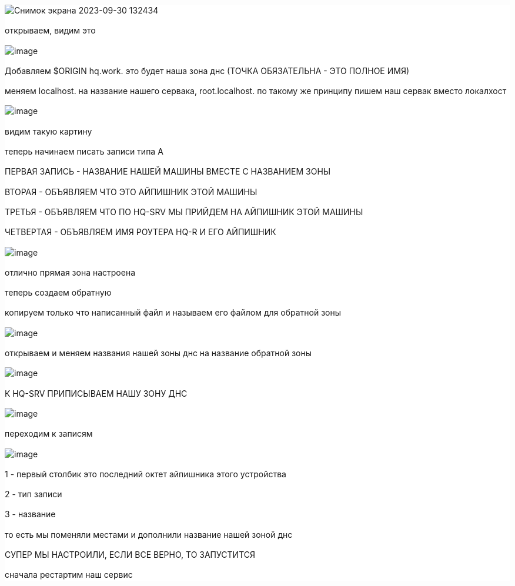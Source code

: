 ![Снимок экрана 2023-09-30 132434](https://github.com/vxsetup/vxdemo/assets/146210764/3c3dff2e-3391-4f1c-a09f-1835f6a40e86)

открываем, видим это

![image](https://github.com/vxsetup/vxdemo/assets/146210764/bfdf91ce-1f80-494d-941b-0ac9ebba41b6)

Добавляем $ORIGIN hq.work. это будет наша зона днс (ТОЧКА ОБЯЗАТЕЛЬНА - ЭТО ПОЛНОЕ ИМЯ)

меняем localhost. на название нашего сервака, root.localhost. по такому же принципу пишем наш сервак вместо локалхост

![image](https://github.com/vxsetup/vxdemo/assets/146210764/0cc382aa-67a8-44be-9bda-3e9215223534)

видим такую картину

теперь начинаем писать записи типа А

ПЕРВАЯ ЗАПИСЬ - НАЗВАНИЕ НАШЕЙ МАШИНЫ ВМЕСТЕ С НАЗВАНИЕМ ЗОНЫ

ВТОРАЯ - ОБЪЯВЛЯЕМ ЧТО ЭТО АЙПИШНИК ЭТОЙ МАШИНЫ

ТРЕТЬЯ - ОБЪЯВЛЯЕМ ЧТО ПО HQ-SRV МЫ ПРИЙДЕМ НА АЙПИШНИК ЭТОЙ МАШИНЫ

ЧЕТВЕРТАЯ - ОБЪЯВЛЯЕМ ИМЯ РОУТЕРА  HQ-R И ЕГО АЙПИШНИК

![image](https://github.com/vxsetup/vxdemo/assets/146210764/66f1bf56-1d97-4e9e-949d-7996b104f27b)

отлично прямая зона настроена

теперь создаем обратную

копируем только что написанный файл и называем его файлом для обратной зоны

![image](https://github.com/vxsetup/vxdemo/assets/146210764/b4481c3a-57f1-47ad-87b9-9fb6ad0690d4)

открываем и меняем названия нашей зоны днс на название обратной зоны

![image](https://github.com/vxsetup/vxdemo/assets/146210764/474d9d67-4fac-487e-8526-fd5d01168ef6)

К HQ-SRV ПРИПИСЫВАЕМ НАШУ ЗОНУ ДНС

![image](https://github.com/vxsetup/vxdemo/assets/146210764/eded7b22-5d24-4fae-9c9b-528b80d78826)

переходим к записям

![image](https://github.com/vxsetup/vxdemo/assets/146210764/12d3bd9e-70b1-44d4-ade3-9d093260273d)

1 - первый столбик это последний октет айпишника этого устройства

2 - тип записи

3 - название

то есть мы поменяли местами и дополнили название нашей зоной днс

СУПЕР МЫ НАСТРОИЛИ, ЕСЛИ ВСЕ ВЕРНО, ТО ЗАПУСТИТСЯ 

сначала рестартим наш сервис 
